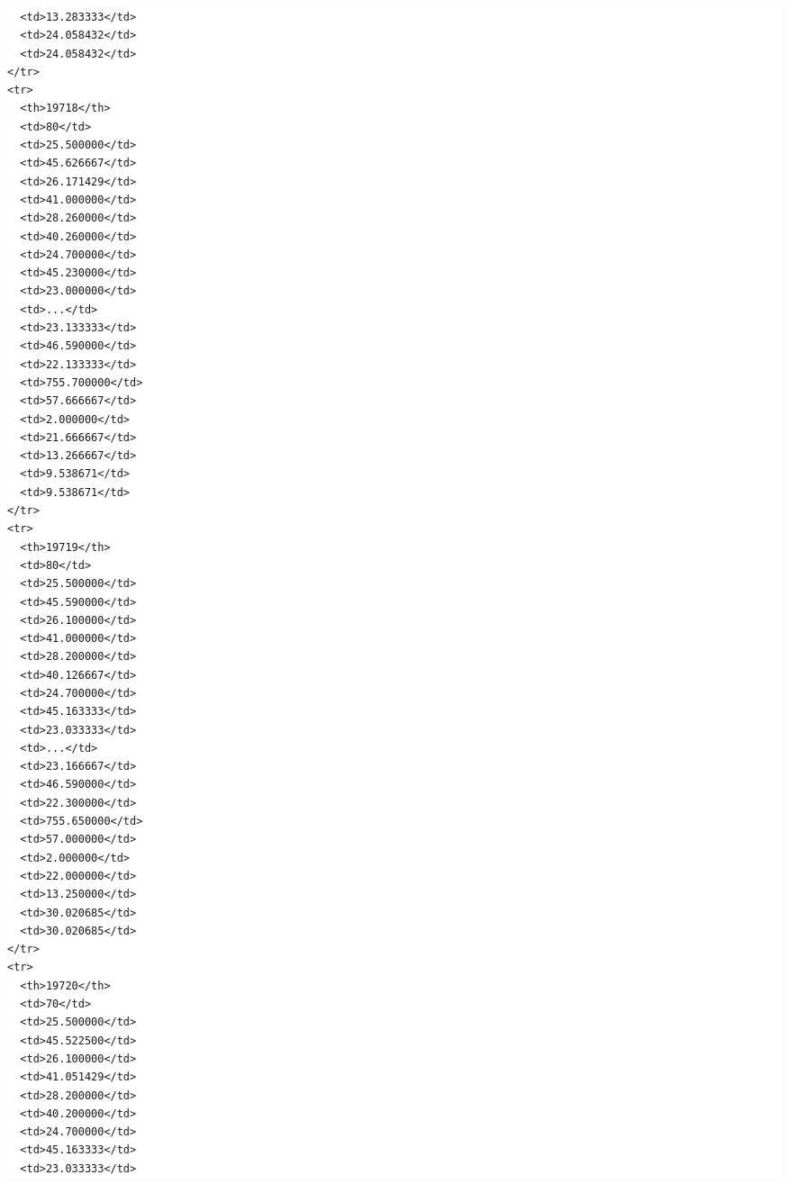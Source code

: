       <td>13.283333</td>
      <td>24.058432</td>
      <td>24.058432</td>
    </tr>
    <tr>
      <th>19718</th>
      <td>80</td>
      <td>25.500000</td>
      <td>45.626667</td>
      <td>26.171429</td>
      <td>41.000000</td>
      <td>28.260000</td>
      <td>40.260000</td>
      <td>24.700000</td>
      <td>45.230000</td>
      <td>23.000000</td>
      <td>...</td>
      <td>23.133333</td>
      <td>46.590000</td>
      <td>22.133333</td>
      <td>755.700000</td>
      <td>57.666667</td>
      <td>2.000000</td>
      <td>21.666667</td>
      <td>13.266667</td>
      <td>9.538671</td>
      <td>9.538671</td>
    </tr>
    <tr>
      <th>19719</th>
      <td>80</td>
      <td>25.500000</td>
      <td>45.590000</td>
      <td>26.100000</td>
      <td>41.000000</td>
      <td>28.200000</td>
      <td>40.126667</td>
      <td>24.700000</td>
      <td>45.163333</td>
      <td>23.033333</td>
      <td>...</td>
      <td>23.166667</td>
      <td>46.590000</td>
      <td>22.300000</td>
      <td>755.650000</td>
      <td>57.000000</td>
      <td>2.000000</td>
      <td>22.000000</td>
      <td>13.250000</td>
      <td>30.020685</td>
      <td>30.020685</td>
    </tr>
    <tr>
      <th>19720</th>
      <td>70</td>
      <td>25.500000</td>
      <td>45.522500</td>
      <td>26.100000</td>
      <td>41.051429</td>
      <td>28.200000</td>
      <td>40.200000</td>
      <td>24.700000</td>
      <td>45.163333</td>
      <td>23.033333</td>